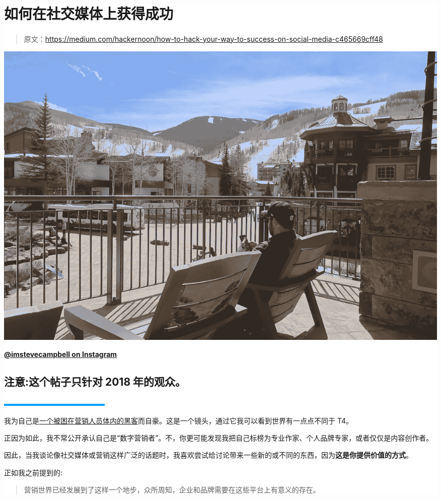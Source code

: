 # 如何在社交媒体上获得成功

> 原文：<https://medium.com/hackernoon/how-to-hack-your-way-to-success-on-social-media-c465669cff48>

[![](img/0b8f7e1b33243cba162157eab2fd5d2e.png)](https://instagram.com/imstevecampbell)

[**@imstevecampbell on Instagram**](https://instagram.com/imstevecampbell)

## 注意:这个帖子只针对 2018 年的观众。

![](img/2e10d949b1677eca32305def0ff244ba.png)

我为自己是[一个被困在营销人员体内的黑客](https://hackernoon.com/what-it-means-to-be-a-hacker-trapped-inside-of-a-marketers-body-d89413830273)而自豪。这是一个镜头，通过它我可以看到世界有一点点不同于 T4。

正因为如此，我不常公开承认自己是“数字营销者”。不，你更可能发现我把自己标榜为专业作家、个人品牌专家，或者仅仅是内容创作者。

因此，当我谈论像社交媒体或营销这样广泛的话题时，我喜欢尝试给讨论带来一些新的或不同的东西，因为**这是你提供价值的方式**。

正如我之前提到的:

> 营销世界已经发展到了这样一个地步，众所周知，企业和品牌需要在这些平台上有意义的存在。
